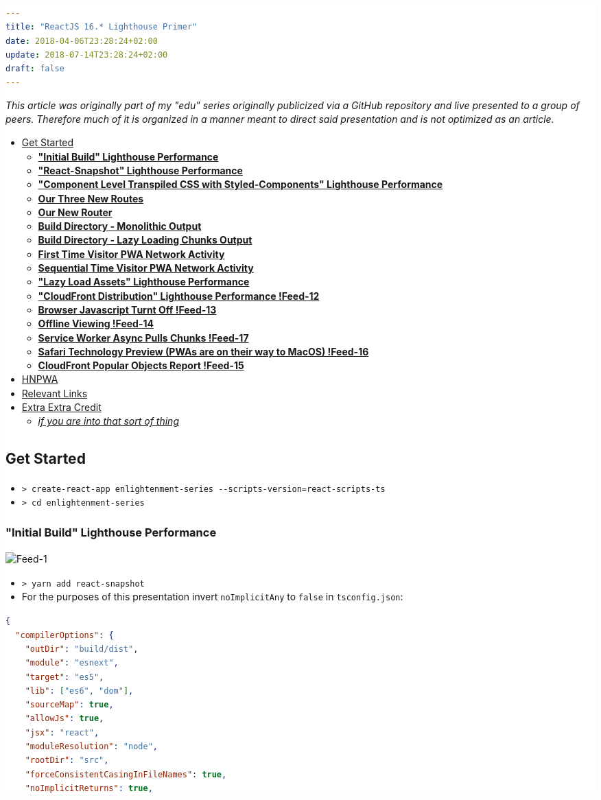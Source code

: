 ```yaml
---
title: "ReactJS 16.* Lighthouse Primer"
date: 2018-04-06T23:28:24+02:00
update: 2018-07-14T23:28:24+02:00
draft: false
---
```


_This article was originally part of my "edu" series originally publicized via a GitHub repository and live presented to a group of peers. Therefore much of it is organized in a manner meant to direct said presentation and is not optimized as an article._



- [Get Started](#get-started)
    - [**"Initial Build" Lighthouse Performance**](#%22initial-build%22-lighthouse-performance)
    - [**"React-Snapshot" Lighthouse Performance**](#%22react-snapshot%22-lighthouse-performance)
    - [**"Component Level Transpiled CSS with Styled-Components" Lighthouse Performance**](#%22component-level-transpiled-css-with-styled-components%22-lighthouse-performance)
    - [**Our Three New Routes**](#our-three-new-routes)
    - [**Our New Router**](#our-new-router)
    - [**Build Directory - Monolithic Output**](#build-directory---monolithic-output)
    - [**Build Directory - Lazy Loading Chunks Output**](#build-directory---lazy-loading-chunks-output)
    - [**First Time Visitor PWA Network Activity**](#first-time-visitor-pwa-network-activity)
    - [**Sequential Time Visitor PWA Network Activity**](#sequential-time-visitor-pwa-network-activity)
    - [**"Lazy Load Assets" Lighthouse Performance**](#%22lazy-load-assets%22-lighthouse-performance)
    - [**"CloudFront Distribution" Lighthouse Performance !Feed-12**](#%22cloudfront-distribution%22-lighthouse-performance-feed-12)
    - [**Browser Javascript Turnt Off !Feed-13**](#browser-javascript-turnt-off-feed-13)
    - [**Offline Viewing !Feed-14**](#offline-viewing-feed-14)
    - [**Service Worker Async Pulls Chunks !Feed-17**](#service-worker-async-pulls-chunks-feed-17)
    - [**Safari Technology Preview (PWAs are on their way to MacOS) !Feed-16**](#safari-technology-preview-pwas-are-on-their-way-to-macos-feed-16)
    - [**CloudFront Popular Objects Report !Feed-15**](#cloudfront-popular-objects-report-feed-15)
- [HNPWA](#hnpwa)
- [Relevant Links](#relevant-links)
- [Extra Extra Credit](#extra-extra-credit)
    - [_if you are into that sort of thing_](#if-you-are-into-that-sort-of-thing)

## Get Started

- `> create-react-app enlightenment-series --scripts-version=react-scripts-ts`
- `> cd enlightenment-series`

### **"Initial Build" Lighthouse Performance**

![Feed-1](../../../images/react-lighthouse-primer/feed-1.png)

- `> yarn add react-snapshot`
- For the purposes of this presentation invert `noImplicitAny` to `false` in `tsconfig.json`:

```json
{
  "compilerOptions": {
    "outDir": "build/dist",
    "module": "esnext",
    "target": "es5",
    "lib": ["es6", "dom"],
    "sourceMap": true,
    "allowJs": true,
    "jsx": "react",
    "moduleResolution": "node",
    "rootDir": "src",
    "forceConsistentCasingInFileNames": true,
    "noImplicitReturns": true,
```
